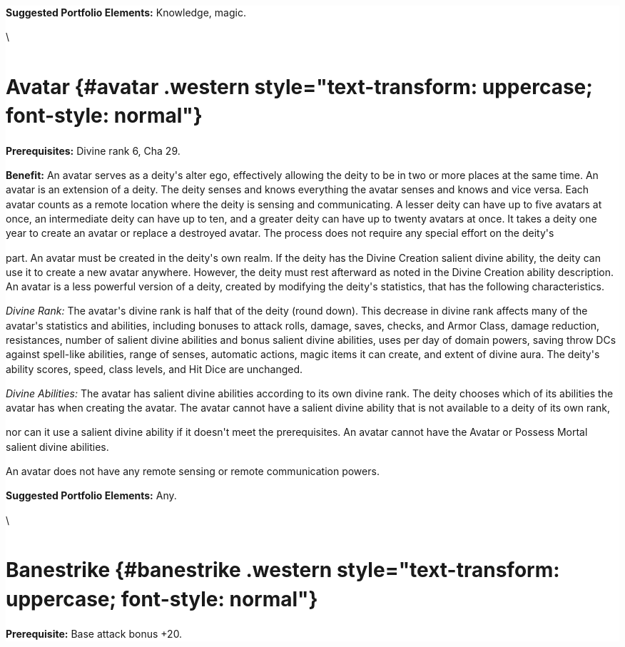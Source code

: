**Suggested Portfolio Elements:** Knowledge, magic.

\

Avatar {#avatar .western style="text-transform: uppercase; font-style: normal"}
======

**Prerequisites:** Divine rank 6, Cha 29.

**Benefit:** An avatar serves as a deity's alter ego, effectively
allowing the deity to be in two or more places at the same time. An
avatar is an extension of a deity. The deity senses and knows everything
the avatar senses and knows and vice versa. Each avatar counts as a
remote location where the deity is sensing and communicating. A lesser
deity can have up to five avatars at once, an intermediate deity can
have up to ten, and a greater deity can have up to twenty avatars at
once. It takes a deity one year to create an avatar or replace a
destroyed avatar. The process does not require any special effort on the
deity's

part. An avatar must be created in the deity's own realm. If the deity
has the Divine Creation salient divine ability, the deity can use it to
create a new avatar anywhere. However, the deity must rest afterward as
noted in the Divine Creation ability description. An avatar is a less
powerful version of a deity, created by modifying the deity's
statistics, that has the following characteristics.

*Divine Rank:* The avatar's divine rank is half that of the deity (round
down). This decrease in divine rank affects many of the avatar's
statistics and abilities, including bonuses to attack rolls, damage,
saves, checks, and Armor Class, damage reduction, resistances, number of
salient divine abilities and bonus salient divine abilities, uses per
day of domain powers, saving throw DCs against spell-like abilities,
range of senses, automatic actions, magic items it can create, and
extent of divine aura. The deity's ability scores, speed, class levels,
and Hit Dice are unchanged.

*Divine Abilities:* The avatar has salient divine abilities according to
its own divine rank. The deity chooses which of its abilities the avatar
has when creating the avatar. The avatar cannot have a salient divine
ability that is not available to a deity of its own rank,

nor can it use a salient divine ability if it doesn't meet the
prerequisites. An avatar cannot have the Avatar or Possess Mortal
salient divine abilities.

An avatar does not have any remote sensing or remote communication
powers.

**Suggested Portfolio Elements:** Any.

\

Banestrike {#banestrike .western style="text-transform: uppercase; font-style: normal"}
==========

**Prerequisite:** Base attack bonus +20.
